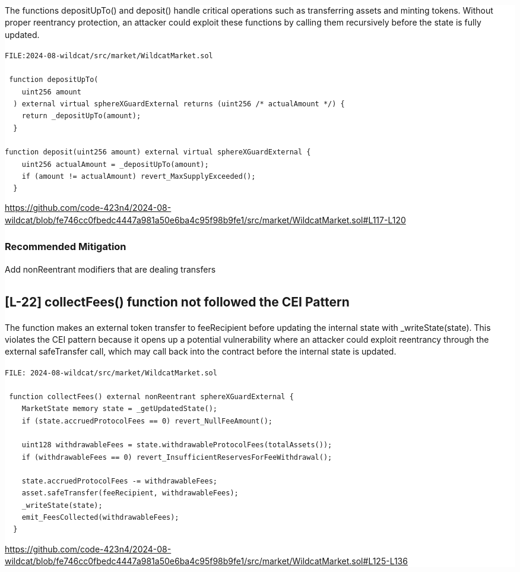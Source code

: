 The functions depositUpTo() and deposit() handle critical operations such as transferring assets and minting tokens. Without proper reentrancy protection, an attacker could exploit these functions by calling them recursively before the state is fully updated.

```solidity
FILE:2024-08-wildcat/src/market/WildcatMarket.sol

 function depositUpTo(
    uint256 amount
  ) external virtual sphereXGuardExternal returns (uint256 /* actualAmount */) {
    return _depositUpTo(amount);
  }

function deposit(uint256 amount) external virtual sphereXGuardExternal {
    uint256 actualAmount = _depositUpTo(amount);
    if (amount != actualAmount) revert_MaxSupplyExceeded();
  }

```
https://github.com/code-423n4/2024-08-wildcat/blob/fe746cc0fbedc4447a981a50e6ba4c95f98b9fe1/src/market/WildcatMarket.sol#L117-L120

### Recommended Mitigation
Add nonReentrant modifiers that are dealing transfers 

##

## [L-22] collectFees() function not followed the CEI Pattern

The function makes an external token transfer to feeRecipient before updating the internal state with _writeState(state). This violates the CEI pattern because it opens up a potential vulnerability where an attacker could exploit reentrancy through the external safeTransfer call, which may call back into the contract before the internal state is updated.

```solidity
FILE: 2024-08-wildcat/src/market/WildcatMarket.sol

 function collectFees() external nonReentrant sphereXGuardExternal {
    MarketState memory state = _getUpdatedState();
    if (state.accruedProtocolFees == 0) revert_NullFeeAmount();

    uint128 withdrawableFees = state.withdrawableProtocolFees(totalAssets());
    if (withdrawableFees == 0) revert_InsufficientReservesForFeeWithdrawal();

    state.accruedProtocolFees -= withdrawableFees;
    asset.safeTransfer(feeRecipient, withdrawableFees);
    _writeState(state);
    emit_FeesCollected(withdrawableFees);
  }

``` 
https://github.com/code-423n4/2024-08-wildcat/blob/fe746cc0fbedc4447a981a50e6ba4c95f98b9fe1/src/market/WildcatMarket.sol#L125-L136
